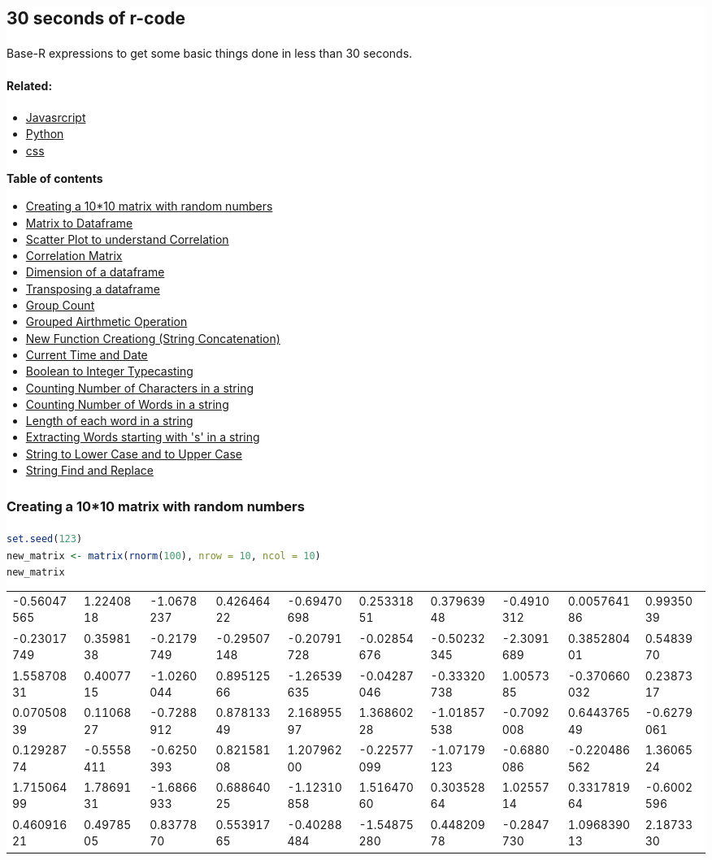 
## 30 seconds of r-code

Base-R expressions to get some basic things done in less than 30 seconds. 

#### Related:

* [Javasrcript](https://github.com/Chalarangelo/30-seconds-of-code)
* [Python](https://github.com/kriadmin/30-seconds-of-python-code)
* [css](https://github.com/atomiks/30-seconds-of-css)

**Table of contents**


  * [Creating a 10\*10 matrix with random numbers](#creating-a-10--10-matrix-with-random-numbers)
  * [Matrix to Dataframe](#matrix-to-dataframe)
  * [Scatter Plot to understand Correlation](#scatter-plot-to-understand-correlation)
  * [Correlation Matrix](#correlation-matrix)
  * [Dimension of a dataframe](#dimension-of-a-dataframe)
  * [Transposing a dataframe](#transposing-a-dataframe)
  * [Group Count](#group-count)
  * [Grouped Airthmetic Operation](#grouped-airthmetic-operation)
  * [New Function Creationg (String Concatenation)](#new-function-creationg--string-concatenation-)
  * [Current Time and Date](#current-time-and-date)
  * [Boolean to Integer Typecasting](#boolean-to-integer-typecasting)
  * [Counting Number of Characters in a string](#counting-number-of-characters-in-a-string)
  * [Counting Number of Words in a string](#counting-number-of-words-in-a-string)
  * [Length of each word in a string](#length-of-each-word-in-a-string)
  * [Extracting Words starting with 's' in a string](#extracting-words-starting-with--s--in-a-string)
  * [String to Lower Case and to Upper Case](#string-to-lower-case-and-to-upper-case)
  * [String Find and Replace](#string-find-and-replace)


### Creating a 10\*10 matrix with random numbers


```R
set.seed(123)
new_matrix <- matrix(rnorm(100), nrow = 10, ncol = 10)
new_matrix
```


<table>
<tbody>
	<tr><td>-0.56047565 </td><td> 1.2240818  </td><td>-1.0678237  </td><td> 0.42646422 </td><td>-0.69470698 </td><td> 0.25331851 </td><td> 0.37963948 </td><td>-0.4910312  </td><td> 0.005764186</td><td> 0.9935039  </td></tr>
	<tr><td>-0.23017749 </td><td> 0.3598138  </td><td>-0.2179749  </td><td>-0.29507148 </td><td>-0.20791728 </td><td>-0.02854676 </td><td>-0.50232345 </td><td>-2.3091689  </td><td> 0.385280401</td><td> 0.5483970  </td></tr>
	<tr><td> 1.55870831 </td><td> 0.4007715  </td><td>-1.0260044  </td><td> 0.89512566 </td><td>-1.26539635 </td><td>-0.04287046 </td><td>-0.33320738 </td><td> 1.0057385  </td><td>-0.370660032</td><td> 0.2387317  </td></tr>
	<tr><td> 0.07050839 </td><td> 0.1106827  </td><td>-0.7288912  </td><td> 0.87813349 </td><td> 2.16895597 </td><td> 1.36860228 </td><td>-1.01857538 </td><td>-0.7092008  </td><td> 0.644376549</td><td>-0.6279061  </td></tr>
	<tr><td> 0.12928774 </td><td>-0.5558411  </td><td>-0.6250393  </td><td> 0.82158108 </td><td> 1.20796200 </td><td>-0.22577099 </td><td>-1.07179123 </td><td>-0.6880086  </td><td>-0.220486562</td><td> 1.3606524  </td></tr>
	<tr><td> 1.71506499 </td><td> 1.7869131  </td><td>-1.6866933  </td><td> 0.68864025 </td><td>-1.12310858 </td><td> 1.51647060 </td><td> 0.30352864 </td><td> 1.0255714  </td><td> 0.331781964</td><td>-0.6002596  </td></tr>
	<tr><td> 0.46091621 </td><td> 0.4978505  </td><td> 0.8377870  </td><td> 0.55391765 </td><td>-0.40288484 </td><td>-1.54875280 </td><td> 0.44820978 </td><td>-0.2847730  </td><td> 1.096839013</td><td> 2.1873330  </td></tr>